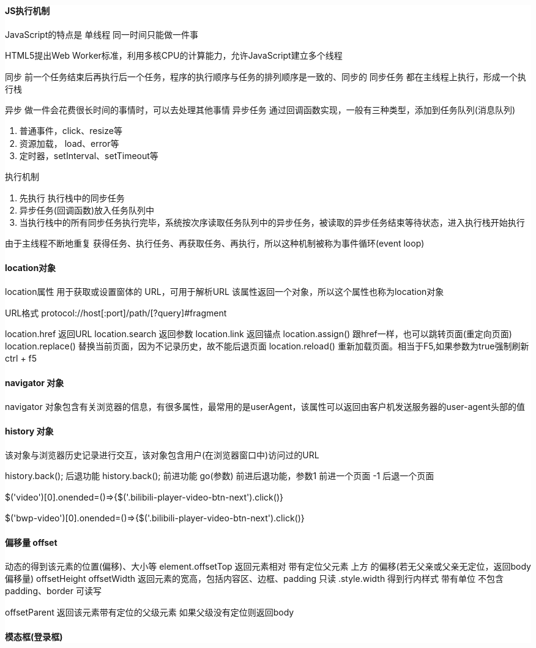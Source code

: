 #### JS执行机制

JavaScript的特点是 单线程 同一时间只能做一件事

HTML5提出Web Worker标准，利用多核CPU的计算能力，允许JavaScript建立多个线程

同步
前一个任务结束后再执行后一个任务，程序的执行顺序与任务的排列顺序是一致的、同步的
同步任务 都在主线程上执行，形成一个执行栈

异步
做一件会花费很长时间的事情时，可以去处理其他事情
异步任务 通过回调函数实现，一般有三种类型，添加到任务队列(消息队列)
1. 普通事件，click、resize等
2. 资源加载， load、error等
3. 定时器，setInterval、setTimeout等

执行机制
1. 先执行 执行栈中的同步任务
2. 异步任务(回调函数)放入任务队列中
3. 当执行栈中的所有同步任务执行完毕，系统按次序读取任务队列中的异步任务，被读取的异步任务结束等待状态，进入执行栈开始执行

由于主线程不断地重复 获得任务、执行任务、再获取任务、再执行，所以这种机制被称为事件循环(event loop)

#### location对象
location属性 用于获取或设置窗体的 URL，可用于解析URL 该属性返回一个对象，所以这个属性也称为location对象

URL格式
protocol://host[:port]/path/[?query]#fragment

location.href 返回URL  location.search 返回参数 location.link 返回锚点
location.assign() 跟href一样，也可以跳转页面(重定向页面)
location.replace() 替换当前页面，因为不记录历史，故不能后退页面
location.reload() 重新加载页面。相当于F5,如果参数为true强制刷新ctrl + f5

#### navigator 对象
navigator 对象包含有关浏览器的信息，有很多属性，最常用的是userAgent，该属性可以返回由客户机发送服务器的user-agent头部的值

#### history 对象
该对象与浏览器历史记录进行交互，该对象包含用户(在浏览器窗口中)访问过的URL

history.back(); 后退功能   history.back(); 前进功能   go(参数) 前进后退功能，参数1 前进一个页面 -1 后退一个页面

$('video')[0].onended=()=>{$('.bilibili-player-video-btn-next').click()}

$('bwp-video')[0].onended=()=>{$('.bilibili-player-video-btn-next').click()}

#### 偏移量 offset
动态的得到该元素的位置(偏移)、大小等
element.offsetTop  返回元素相对 带有定位父元素 上方 的偏移(若无父亲或父亲无定位，返回body偏移量)
offsetHeight  offsetWidth  返回元素的宽高，包括内容区、边框、padding 只读
.style.width 得到行内样式 带有单位 不包含padding、border 可读写

offsetParent  返回该元素带有定位的父级元素 如果父级没有定位则返回body

#### 模态框(登录框)
